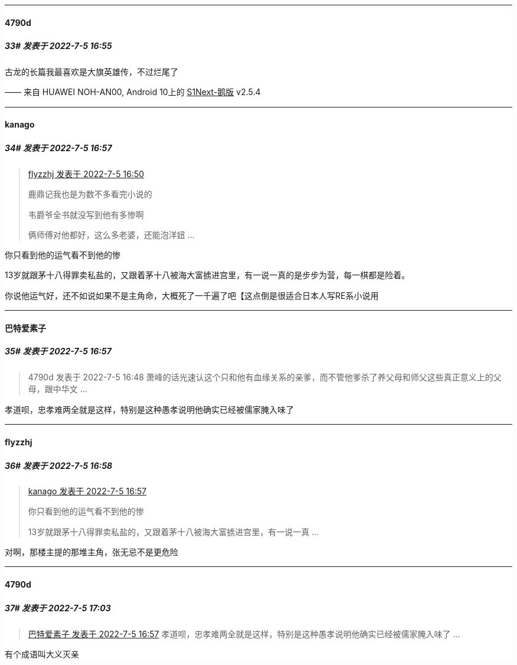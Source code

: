 *****

####  4790d  
##### 33#       发表于 2022-7-5 16:55

古龙的长篇我最喜欢是大旗英雄传，不过烂尾了

—— 来自 HUAWEI NOH-AN00, Android 10上的 [S1Next-鹅版](https://github.com/ykrank/S1-Next/releases) v2.5.4

*****

####  kanago  
##### 34#       发表于 2022-7-5 16:57

<blockquote><a href="httphttps://bbs.saraba1st.com/2b/forum.php?mod=redirect&amp;goto=findpost&amp;pid=56534049&amp;ptid=2079497" target="_blank">flyzzhj 发表于 2022-7-5 16:50</a>

鹿鼎记我也是为数不多看完小说的

韦爵爷全书就没写到他有多惨啊

俩师傅对他都好，这么多老婆，还能泡洋妞 ...</blockquote>
你只看到他的运气看不到他的惨

13岁就跟茅十八得罪卖私盐的，又跟着茅十八被海大富掳进宫里，有一说一真的是步步为营，每一棋都是险着。

你说他运气好，还不如说如果不是主角命，大概死了一千遍了吧【这点倒是很适合日本人写RE系小说用

*****

####  巴特爱素子  
##### 35#       发表于 2022-7-5 16:57

<blockquote>4790d 发表于 2022-7-5 16:48
萧峰的话光速认这个只和他有血缘关系的亲爹，而不管他爹杀了养父母和师父这些真正意义上的父母，跟中华文 ...</blockquote>
孝道呗，忠孝难两全就是这样，特别是这种愚孝说明他确实已经被儒家腌入味了

*****

####  flyzzhj  
##### 36#       发表于 2022-7-5 16:58

<blockquote><a href="httphttps://bbs.saraba1st.com/2b/forum.php?mod=redirect&amp;goto=findpost&amp;pid=56534143&amp;ptid=2079497" target="_blank">kanago 发表于 2022-7-5 16:57</a>

你只看到他的运气看不到他的惨

13岁就跟茅十八得罪卖私盐的，又跟着茅十八被海大富掳进宫里，有一说一真 ...</blockquote>
对啊，那楼主提的那堆主角，张无忌不是更危险

*****

####  4790d  
##### 37#       发表于 2022-7-5 17:03

<blockquote><a href="httphttps://bbs.saraba1st.com/2b/forum.php?mod=redirect&amp;goto=findpost&amp;pid=56534152&amp;ptid=2079497" target="_blank">巴特爱素子 发表于 2022-7-5 16:57</a>
孝道呗，忠孝难两全就是这样，特别是这种愚孝说明他确实已经被儒家腌入味了 ...</blockquote>
有个成语叫大义灭亲
